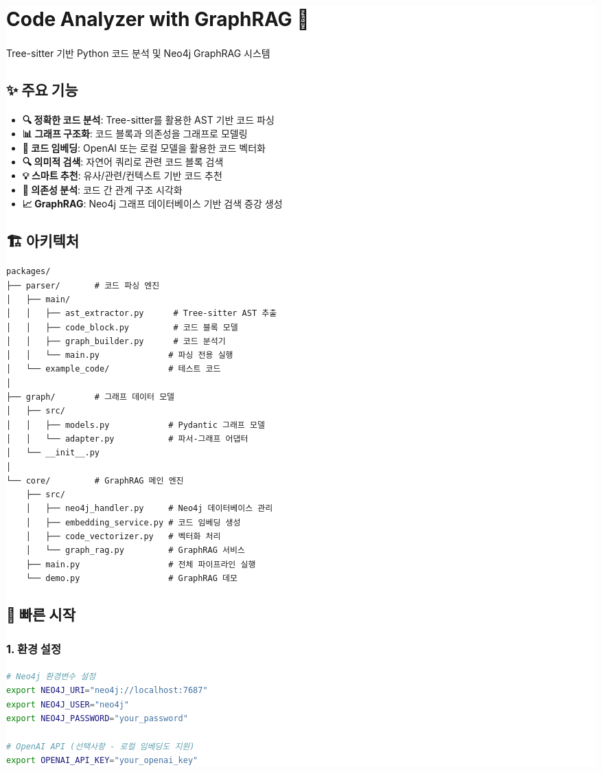 # Code Analyzer with GraphRAG 🚀

Tree-sitter 기반 Python 코드 분석 및 Neo4j GraphRAG 시스템

## ✨ 주요 기능

- **🔍 정확한 코드 분석**: Tree-sitter를 활용한 AST 기반 코드 파싱
- **📊 그래프 구조화**: 코드 블록과 의존성을 그래프로 모델링
- **🤖 코드 임베딩**: OpenAI 또는 로컬 모델을 활용한 코드 벡터화
- **🔍 의미적 검색**: 자연어 쿼리로 관련 코드 블록 검색
- **💡 스마트 추천**: 유사/관련/컨텍스트 기반 코드 추천
- **🔗 의존성 분석**: 코드 간 관계 구조 시각화
- **📈 GraphRAG**: Neo4j 그래프 데이터베이스 기반 검색 증강 생성

## 🏗️ 아키텍처

```
packages/
├── parser/       # 코드 파싱 엔진
│   ├── main/
│   │   ├── ast_extractor.py      # Tree-sitter AST 추출
│   │   ├── code_block.py         # 코드 블록 모델
│   │   ├── graph_builder.py      # 코드 분석기
│   │   └── main.py              # 파싱 전용 실행
│   └── example_code/            # 테스트 코드
│
├── graph/        # 그래프 데이터 모델
│   ├── src/
│   │   ├── models.py            # Pydantic 그래프 모델
│   │   └── adapter.py           # 파서-그래프 어댑터
│   └── __init__.py
│
└── core/         # GraphRAG 메인 엔진
    ├── src/
    │   ├── neo4j_handler.py     # Neo4j 데이터베이스 관리
    │   ├── embedding_service.py # 코드 임베딩 생성
    │   ├── code_vectorizer.py   # 벡터화 처리
    │   └── graph_rag.py         # GraphRAG 서비스
    ├── main.py                  # 전체 파이프라인 실행
    └── demo.py                  # GraphRAG 데모
```

## 🚀 빠른 시작

### 1. 환경 설정
```bash
# Neo4j 환경변수 설정
export NEO4J_URI="neo4j://localhost:7687"
export NEO4J_USER="neo4j"
export NEO4J_PASSWORD="your_password"

# OpenAI API (선택사항 - 로컬 임베딩도 지원)
export OPENAI_API_KEY="your_openai_key"
```
